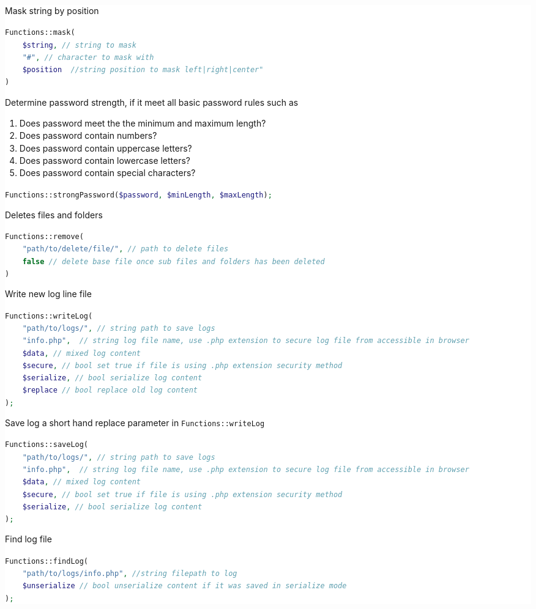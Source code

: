 Mask string by position
```php 
Functions::mask(
    $string, // string to mask
    "#", // character to mask with
    $position  //string position to mask left|right|center"
)
```
Determine password strength, if it meet all basic password rules such as
1. Does password meet the the minimum and maximum length?
2. Does password contain numbers?
3. Does password contain uppercase letters?
4. Does password contain lowercase letters?
5. Does password contain special characters?

```php
Functions::strongPassword($password, $minLength, $maxLength);
```

Deletes files and folders
```php 
Functions::remove(
    "path/to/delete/file/", // path to delete files
    false // delete base file once sub files and folders has been deleted
) 
```

Write new log line file
```php 
Functions::writeLog(
    "path/to/logs/", // string path to save logs
    "info.php",  // string log file name, use .php extension to secure log file from accessible in browser
    $data, // mixed log content
    $secure, // bool set true if file is using .php extension security method 
    $serialize, // bool serialize log content
    $replace // bool replace old log content
);
```
Save log a short hand replace parameter in `Functions::writeLog`
```php 
Functions::saveLog(
    "path/to/logs/", // string path to save logs
    "info.php",  // string log file name, use .php extension to secure log file from accessible in browser
    $data, // mixed log content
    $secure, // bool set true if file is using .php extension security method 
    $serialize, // bool serialize log content
);
```

Find log file
```php 
Functions::findLog(
    "path/to/logs/info.php", //string filepath to log
    $unserialize // bool unserialize content if it was saved in serialize mode
);
```
